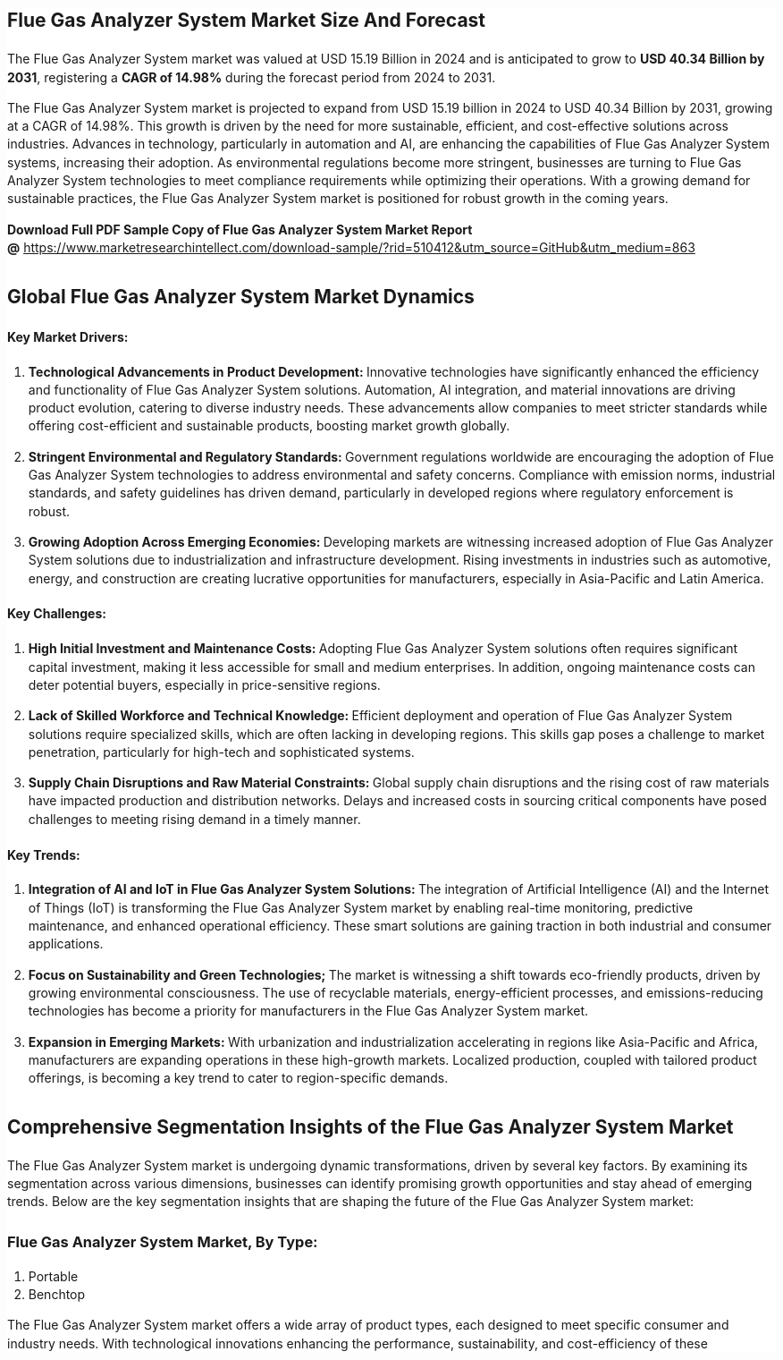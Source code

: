<h2>Flue Gas Analyzer System Market Size And Forecast</h2><p>The Flue Gas Analyzer System market was valued at USD 15.19 Billion in 2024 and is anticipated to grow to <strong>USD 40.34 Billion by 2031</strong>, registering a <strong>CAGR of 14.98%</strong> during the forecast period from 2024 to 2031.</p><p>The Flue Gas Analyzer System market is projected to expand from USD 15.19 billion in 2024 to USD 40.34 Billion by 2031, growing at a CAGR of 14.98%. This growth is driven by the need for more sustainable, efficient, and cost-effective solutions across industries. Advances in technology, particularly in automation and AI, are enhancing the capabilities of Flue Gas Analyzer System systems, increasing their adoption. As environmental regulations become more stringent, businesses are turning to Flue Gas Analyzer System technologies to meet compliance requirements while optimizing their operations. With a growing demand for sustainable practices, the Flue Gas Analyzer System market is positioned for robust growth in the coming years.</p><p><strong>Download Full PDF Sample Copy of Flue Gas Analyzer System Market Report @</strong>&nbsp;<a href="https://www.marketresearchintellect.com/download-sample/?rid=510412&amp;utm_source=GitHub&amp;utm_medium=863">https://www.marketresearchintellect.com/download-sample/?rid=510412&amp;utm_source=GitHub&amp;utm_medium=863</a></p><h2>Global Flue Gas Analyzer System Market Dynamics</h2><h4><strong>Key Market Drivers:</strong></h4><ol><li><p><strong>Technological Advancements in Product Development:&nbsp;</strong>Innovative technologies have significantly enhanced the efficiency and functionality of Flue Gas Analyzer System solutions. Automation, AI integration, and material innovations are driving product evolution, catering to diverse industry needs. These advancements allow companies to meet stricter standards while offering cost-efficient and sustainable products, boosting market growth globally.</p></li><li><p><strong>Stringent Environmental and Regulatory Standards:&nbsp;</strong>Government regulations worldwide are encouraging the adoption of Flue Gas Analyzer System technologies to address environmental and safety concerns. Compliance with emission norms, industrial standards, and safety guidelines has driven demand, particularly in developed regions where regulatory enforcement is robust.</p></li><li><p><strong>Growing Adoption Across Emerging Economies:&nbsp;</strong>Developing markets are witnessing increased adoption of Flue Gas Analyzer System solutions due to industrialization and infrastructure development. Rising investments in industries such as automotive, energy, and construction are creating lucrative opportunities for manufacturers, especially in Asia-Pacific and Latin America.</p></li></ol><h4><strong>Key Challenges:</strong></h4><ol><li><p><strong>High Initial Investment and Maintenance Costs:&nbsp;</strong>Adopting Flue Gas Analyzer System solutions often requires significant capital investment, making it less accessible for small and medium enterprises. In addition, ongoing maintenance costs can deter potential buyers, especially in price-sensitive regions.</p></li><li><p><strong>Lack of Skilled Workforce and Technical Knowledge:&nbsp;</strong>Efficient deployment and operation of Flue Gas Analyzer System solutions require specialized skills, which are often lacking in developing regions. This skills gap poses a challenge to market penetration, particularly for high-tech and sophisticated systems.</p></li><li><p><strong>Supply Chain Disruptions and Raw Material Constraints:&nbsp;</strong>Global supply chain disruptions and the rising cost of raw materials have impacted production and distribution networks. Delays and increased costs in sourcing critical components have posed challenges to meeting rising demand in a timely manner.</p></li></ol><h4><strong>Key Trends:</strong></h4><ol><li><p><strong>Integration of AI and IoT in Flue Gas Analyzer System Solutions:&nbsp;</strong>The integration of Artificial Intelligence (AI) and the Internet of Things (IoT) is transforming the Flue Gas Analyzer System market by enabling real-time monitoring, predictive maintenance, and enhanced operational efficiency. These smart solutions are gaining traction in both industrial and consumer applications.</p></li><li><p><strong>Focus on Sustainability and Green Technologies;&nbsp;</strong>The market is witnessing a shift towards eco-friendly products, driven by growing environmental consciousness. The use of recyclable materials, energy-efficient processes, and emissions-reducing technologies has become a priority for manufacturers in the Flue Gas Analyzer System market.</p></li><li><p><strong>Expansion in Emerging Markets:&nbsp;</strong>With urbanization and industrialization accelerating in regions like Asia-Pacific and Africa, manufacturers are expanding operations in these high-growth markets. Localized production, coupled with tailored product offerings, is becoming a key trend to cater to region-specific demands.</p></li></ol><div class="article-main__content" data-test-id="publishing-text-block"><h2>Comprehensive Segmentation Insights of the Flue Gas Analyzer System Market</h2><p>The Flue Gas Analyzer System market is undergoing dynamic transformations, driven by several key factors. By examining its segmentation across various dimensions, businesses can identify promising growth opportunities and stay ahead of emerging trends. Below are the key segmentation insights that are shaping the future of the Flue Gas Analyzer System market:</p><h3><strong>Flue Gas Analyzer System Market, By Type:<br /></strong></h3><ol><li>Portable<li> Benchtop</li></ol><p>The Flue Gas Analyzer System market offers a wide array of product types, each designed to meet specific consumer and industry needs. With technological innovations enhancing the performance, sustainability, and cost-efficiency of these